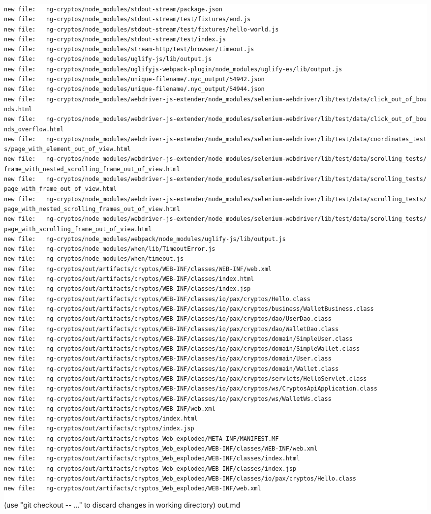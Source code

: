 	new file:   ng-cryptos/node_modules/stdout-stream/package.json
	new file:   ng-cryptos/node_modules/stdout-stream/test/fixtures/end.js
	new file:   ng-cryptos/node_modules/stdout-stream/test/fixtures/hello-world.js
	new file:   ng-cryptos/node_modules/stdout-stream/test/index.js
	new file:   ng-cryptos/node_modules/stream-http/test/browser/timeout.js
	new file:   ng-cryptos/node_modules/uglify-js/lib/output.js
	new file:   ng-cryptos/node_modules/uglifyjs-webpack-plugin/node_modules/uglify-es/lib/output.js
	new file:   ng-cryptos/node_modules/unique-filename/.nyc_output/54942.json
	new file:   ng-cryptos/node_modules/unique-filename/.nyc_output/54944.json
	new file:   ng-cryptos/node_modules/webdriver-js-extender/node_modules/selenium-webdriver/lib/test/data/click_out_of_bounds.html
	new file:   ng-cryptos/node_modules/webdriver-js-extender/node_modules/selenium-webdriver/lib/test/data/click_out_of_bounds_overflow.html
	new file:   ng-cryptos/node_modules/webdriver-js-extender/node_modules/selenium-webdriver/lib/test/data/coordinates_tests/page_with_element_out_of_view.html
	new file:   ng-cryptos/node_modules/webdriver-js-extender/node_modules/selenium-webdriver/lib/test/data/scrolling_tests/frame_with_nested_scrolling_frame_out_of_view.html
	new file:   ng-cryptos/node_modules/webdriver-js-extender/node_modules/selenium-webdriver/lib/test/data/scrolling_tests/page_with_frame_out_of_view.html
	new file:   ng-cryptos/node_modules/webdriver-js-extender/node_modules/selenium-webdriver/lib/test/data/scrolling_tests/page_with_nested_scrolling_frames_out_of_view.html
	new file:   ng-cryptos/node_modules/webdriver-js-extender/node_modules/selenium-webdriver/lib/test/data/scrolling_tests/page_with_scrolling_frame_out_of_view.html
	new file:   ng-cryptos/node_modules/webpack/node_modules/uglify-js/lib/output.js
	new file:   ng-cryptos/node_modules/when/lib/TimeoutError.js
	new file:   ng-cryptos/node_modules/when/timeout.js
	new file:   ng-cryptos/out/artifacts/cryptos/WEB-INF/classes/WEB-INF/web.xml
	new file:   ng-cryptos/out/artifacts/cryptos/WEB-INF/classes/index.html
	new file:   ng-cryptos/out/artifacts/cryptos/WEB-INF/classes/index.jsp
	new file:   ng-cryptos/out/artifacts/cryptos/WEB-INF/classes/io/pax/cryptos/Hello.class
	new file:   ng-cryptos/out/artifacts/cryptos/WEB-INF/classes/io/pax/cryptos/business/WalletBusiness.class
	new file:   ng-cryptos/out/artifacts/cryptos/WEB-INF/classes/io/pax/cryptos/dao/UserDao.class
	new file:   ng-cryptos/out/artifacts/cryptos/WEB-INF/classes/io/pax/cryptos/dao/WalletDao.class
	new file:   ng-cryptos/out/artifacts/cryptos/WEB-INF/classes/io/pax/cryptos/domain/SimpleUser.class
	new file:   ng-cryptos/out/artifacts/cryptos/WEB-INF/classes/io/pax/cryptos/domain/SimpleWallet.class
	new file:   ng-cryptos/out/artifacts/cryptos/WEB-INF/classes/io/pax/cryptos/domain/User.class
	new file:   ng-cryptos/out/artifacts/cryptos/WEB-INF/classes/io/pax/cryptos/domain/Wallet.class
	new file:   ng-cryptos/out/artifacts/cryptos/WEB-INF/classes/io/pax/cryptos/servlets/HelloServlet.class
	new file:   ng-cryptos/out/artifacts/cryptos/WEB-INF/classes/io/pax/cryptos/ws/CryptosApiApplication.class
	new file:   ng-cryptos/out/artifacts/cryptos/WEB-INF/classes/io/pax/cryptos/ws/WalletWs.class
	new file:   ng-cryptos/out/artifacts/cryptos/WEB-INF/web.xml
	new file:   ng-cryptos/out/artifacts/cryptos/index.html
	new file:   ng-cryptos/out/artifacts/cryptos/index.jsp
	new file:   ng-cryptos/out/artifacts/cryptos_Web_exploded/META-INF/MANIFEST.MF
	new file:   ng-cryptos/out/artifacts/cryptos_Web_exploded/WEB-INF/classes/WEB-INF/web.xml
	new file:   ng-cryptos/out/artifacts/cryptos_Web_exploded/WEB-INF/classes/index.html
	new file:   ng-cryptos/out/artifacts/cryptos_Web_exploded/WEB-INF/classes/index.jsp
	new file:   ng-cryptos/out/artifacts/cryptos_Web_exploded/WEB-INF/classes/io/pax/cryptos/Hello.class
	new file:   ng-cryptos/out/artifacts/cryptos_Web_exploded/WEB-INF/web.xml
  (use "git checkout -- <file>..." to discard changes in working directory)
	out.md

